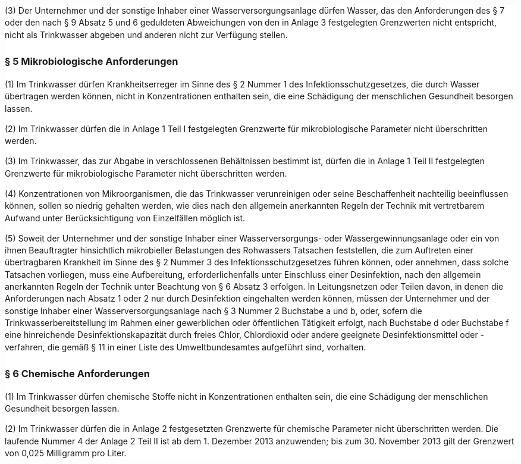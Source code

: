 (3) Der Unternehmer und der sonstige Inhaber einer
Wasserversorgungsanlage dürfen Wasser, das den Anforderungen des § 7
oder den nach § 9 Absatz 5 und 6 geduldeten Abweichungen von den in
Anlage 3 festgelegten Grenzwerten nicht entspricht, nicht als
Trinkwasser abgeben und anderen nicht zur Verfügung stellen.


### § 5 Mikrobiologische Anforderungen

(1) Im Trinkwasser dürfen Krankheitserreger im Sinne des § 2 Nummer 1
des Infektionsschutzgesetzes, die durch Wasser übertragen werden
können, nicht in Konzentrationen enthalten sein, die eine Schädigung
der menschlichen Gesundheit besorgen lassen.

(2) Im Trinkwasser dürfen die in Anlage 1 Teil I festgelegten
Grenzwerte für mikrobiologische Parameter nicht überschritten werden.

(3) Im Trinkwasser, das zur Abgabe in verschlossenen Behältnissen
bestimmt ist, dürfen die in Anlage 1 Teil II festgelegten Grenzwerte
für mikrobiologische Parameter nicht überschritten werden.

(4) Konzentrationen von Mikroorganismen, die das Trinkwasser
verunreinigen oder seine Beschaffenheit nachteilig beeinflussen
können, sollen so niedrig gehalten werden, wie dies nach den allgemein
anerkannten Regeln der Technik mit vertretbarem Aufwand unter
Berücksichtigung von Einzelfällen möglich ist.

(5) Soweit der Unternehmer und der sonstige Inhaber einer
Wasserversorgungs- oder Wassergewinnungsanlage oder ein von ihnen
Beauftragter hinsichtlich mikrobieller Belastungen des Rohwassers
Tatsachen feststellen, die zum Auftreten einer übertragbaren Krankheit
im Sinne des § 2 Nummer 3 des Infektionsschutzgesetzes führen können,
oder annehmen, dass solche Tatsachen vorliegen, muss eine
Aufbereitung, erforderlichenfalls unter Einschluss einer Desinfektion,
nach den allgemein anerkannten Regeln der Technik unter Beachtung von
§ 6 Absatz 3 erfolgen. In Leitungsnetzen oder Teilen davon, in denen
die Anforderungen nach Absatz 1 oder 2 nur durch Desinfektion
eingehalten werden können, müssen der Unternehmer und der sonstige
Inhaber einer Wasserversorgungsanlage nach § 3 Nummer 2 Buchstabe a
und b, oder, sofern die Trinkwasserbereitstellung im Rahmen einer
gewerblichen oder öffentlichen Tätigkeit erfolgt, nach Buchstabe d
oder Buchstabe f eine hinreichende Desinfektionskapazität durch freies
Chlor, Chlordioxid oder andere geeignete Desinfektionsmittel oder
-verfahren, die gemäß § 11 in einer Liste des Umweltbundesamtes
aufgeführt sind, vorhalten.


### § 6 Chemische Anforderungen

(1) Im Trinkwasser dürfen chemische Stoffe nicht in Konzentrationen
enthalten sein, die eine Schädigung der menschlichen Gesundheit
besorgen lassen.

(2) Im Trinkwasser dürfen die in Anlage 2 festgesetzten Grenzwerte für
chemische Parameter nicht überschritten werden. Die laufende Nummer 4
der Anlage 2 Teil II ist ab dem 1. Dezember 2013 anzuwenden; bis zum
30\. November 2013 gilt der Grenzwert von 0,025 Milligramm pro Liter.
